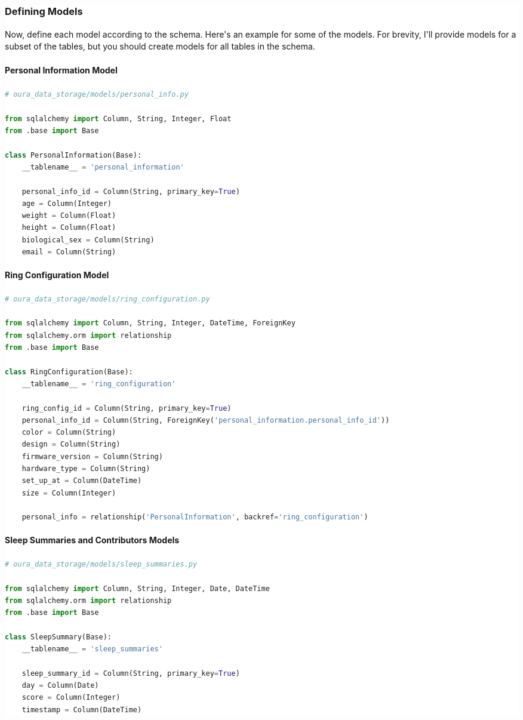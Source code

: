 ### Defining Models

Now, define each model according to the schema. Here's an example for some of the models. For brevity, I'll provide models for a subset of the tables, but you should create models for all tables in the schema.

#### Personal Information Model

```python
# oura_data_storage/models/personal_info.py

from sqlalchemy import Column, String, Integer, Float
from .base import Base

class PersonalInformation(Base):
    __tablename__ = 'personal_information'

    personal_info_id = Column(String, primary_key=True)
    age = Column(Integer)
    weight = Column(Float)
    height = Column(Float)
    biological_sex = Column(String)
    email = Column(String)
```

#### Ring Configuration Model

```python
# oura_data_storage/models/ring_configuration.py

from sqlalchemy import Column, String, Integer, DateTime, ForeignKey
from sqlalchemy.orm import relationship
from .base import Base

class RingConfiguration(Base):
    __tablename__ = 'ring_configuration'

    ring_config_id = Column(String, primary_key=True)
    personal_info_id = Column(String, ForeignKey('personal_information.personal_info_id'))
    color = Column(String)
    design = Column(String)
    firmware_version = Column(String)
    hardware_type = Column(String)
    set_up_at = Column(DateTime)
    size = Column(Integer)

    personal_info = relationship('PersonalInformation', backref='ring_configuration')
```

#### Sleep Summaries and Contributors Models

```python
# oura_data_storage/models/sleep_summaries.py

from sqlalchemy import Column, String, Integer, Date, DateTime
from sqlalchemy.orm import relationship
from .base import Base

class SleepSummary(Base):
    __tablename__ = 'sleep_summaries'

    sleep_summary_id = Column(String, primary_key=True)
    day = Column(Date)
    score = Column(Integer)
    timestamp = Column(DateTime)

```